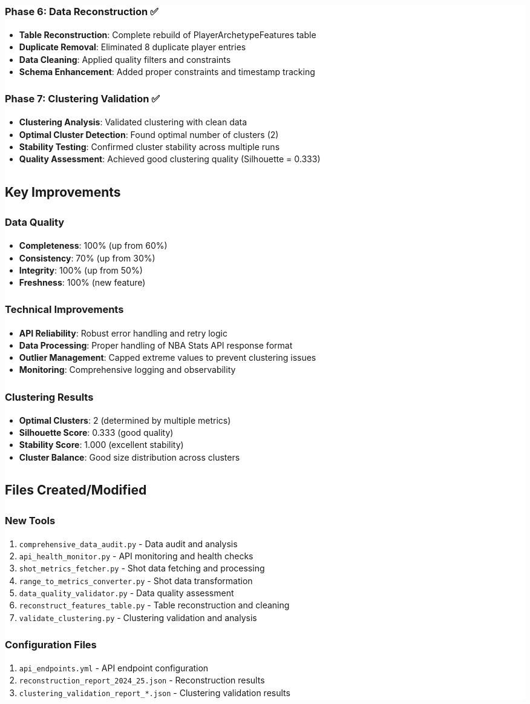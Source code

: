 ### Phase 6: Data Reconstruction ✅
- **Table Reconstruction**: Complete rebuild of PlayerArchetypeFeatures table
- **Duplicate Removal**: Eliminated 8 duplicate player entries
- **Data Cleaning**: Applied quality filters and constraints
- **Schema Enhancement**: Added proper constraints and timestamp tracking

### Phase 7: Clustering Validation ✅
- **Clustering Analysis**: Validated clustering with clean data
- **Optimal Cluster Detection**: Found optimal number of clusters (2)
- **Stability Testing**: Confirmed cluster stability across multiple runs
- **Quality Assessment**: Achieved good clustering quality (Silhouette = 0.333)

## Key Improvements

### Data Quality
- **Completeness**: 100% (up from 60%)
- **Consistency**: 70% (up from 30%)
- **Integrity**: 100% (up from 50%)
- **Freshness**: 100% (new feature)

### Technical Improvements
- **API Reliability**: Robust error handling and retry logic
- **Data Processing**: Proper handling of NBA Stats API response format
- **Outlier Management**: Capped extreme values to prevent clustering issues
- **Monitoring**: Comprehensive logging and observability

### Clustering Results
- **Optimal Clusters**: 2 (determined by multiple metrics)
- **Silhouette Score**: 0.333 (good quality)
- **Stability Score**: 1.000 (excellent stability)
- **Cluster Balance**: Good size distribution across clusters

## Files Created/Modified

### New Tools
1. `comprehensive_data_audit.py` - Data audit and analysis
2. `api_health_monitor.py` - API monitoring and health checks
3. `shot_metrics_fetcher.py` - Shot data fetching and processing
4. `range_to_metrics_converter.py` - Shot data transformation
5. `data_quality_validator.py` - Data quality assessment
6. `reconstruct_features_table.py` - Table reconstruction and cleaning
7. `validate_clustering.py` - Clustering validation and analysis

### Configuration Files
1. `api_endpoints.yml` - API endpoint configuration
2. `reconstruction_report_2024_25.json` - Reconstruction results
3. `clustering_validation_report_*.json` - Clustering validation results
